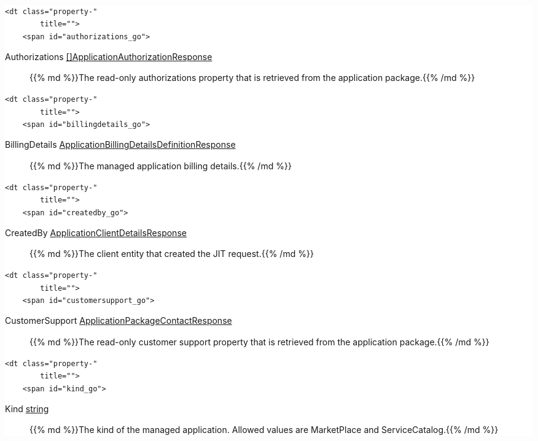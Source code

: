     <dt class="property-"
            title="">
        <span id="authorizations_go">
<a href="#authorizations_go" style="color: inherit; text-decoration: inherit;">Authorizations</a>
</span> 
        <span class="property-indicator"></span>
        <span class="property-type"><a href="#applicationauthorizationresponse">[]Application<wbr>Authorization<wbr>Response</a></span>
    </dt>
    <dd>{{% md %}}The  read-only authorizations property that is retrieved from the application package.{{% /md %}}</dd>

    <dt class="property-"
            title="">
        <span id="billingdetails_go">
<a href="#billingdetails_go" style="color: inherit; text-decoration: inherit;">Billing<wbr>Details</a>
</span> 
        <span class="property-indicator"></span>
        <span class="property-type"><a href="#applicationbillingdetailsdefinitionresponse">Application<wbr>Billing<wbr>Details<wbr>Definition<wbr>Response</a></span>
    </dt>
    <dd>{{% md %}}The managed application billing details.{{% /md %}}</dd>

    <dt class="property-"
            title="">
        <span id="createdby_go">
<a href="#createdby_go" style="color: inherit; text-decoration: inherit;">Created<wbr>By</a>
</span> 
        <span class="property-indicator"></span>
        <span class="property-type"><a href="#applicationclientdetailsresponse">Application<wbr>Client<wbr>Details<wbr>Response</a></span>
    </dt>
    <dd>{{% md %}}The client entity that created the JIT request.{{% /md %}}</dd>

    <dt class="property-"
            title="">
        <span id="customersupport_go">
<a href="#customersupport_go" style="color: inherit; text-decoration: inherit;">Customer<wbr>Support</a>
</span> 
        <span class="property-indicator"></span>
        <span class="property-type"><a href="#applicationpackagecontactresponse">Application<wbr>Package<wbr>Contact<wbr>Response</a></span>
    </dt>
    <dd>{{% md %}}The read-only customer support property that is retrieved from the application package.{{% /md %}}</dd>

    <dt class="property-"
            title="">
        <span id="kind_go">
<a href="#kind_go" style="color: inherit; text-decoration: inherit;">Kind</a>
</span> 
        <span class="property-indicator"></span>
        <span class="property-type"><a href="https://golang.org/pkg/builtin/#string">string</a></span>
    </dt>
    <dd>{{% md %}}The kind of the managed application. Allowed values are MarketPlace and ServiceCatalog.{{% /md %}}</dd>
